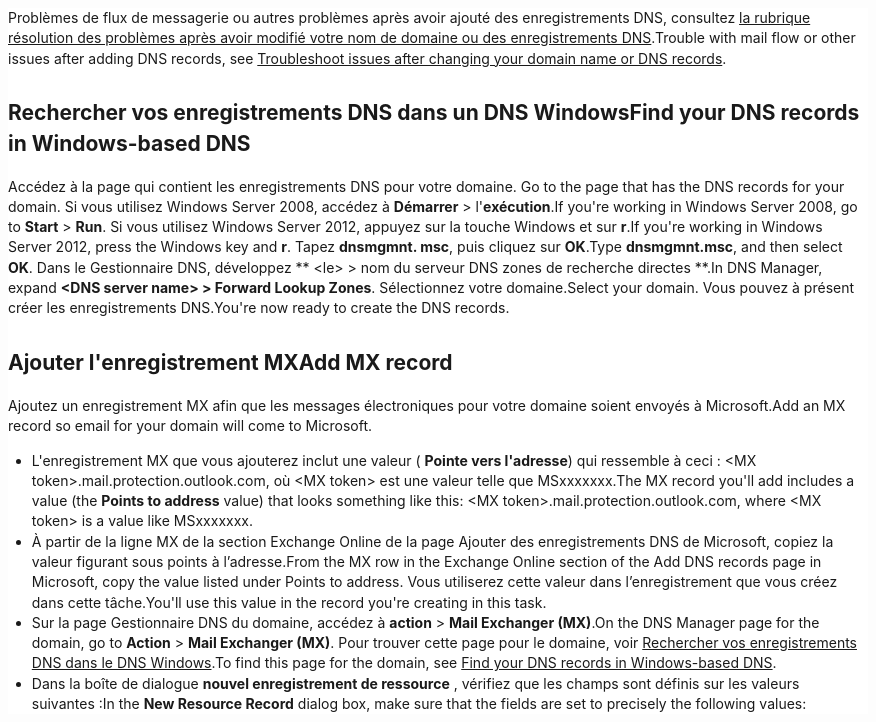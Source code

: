 <span data-ttu-id="0d5c3-108">Problèmes de flux de messagerie ou autres problèmes après avoir ajouté des enregistrements DNS, consultez [la rubrique résolution des problèmes après avoir modifié votre nom de domaine ou des enregistrements DNS](../get-help-with-domains/find-and-fix-issues.md).</span><span class="sxs-lookup"><span data-stu-id="0d5c3-108">Trouble with mail flow or other issues after adding DNS records, see [Troubleshoot issues after changing your domain name or DNS records](../get-help-with-domains/find-and-fix-issues.md).</span></span> 
  
## <a name="find-your-dns-records-in-windows-based-dns"></a><span data-ttu-id="0d5c3-109">Rechercher vos enregistrements DNS dans un DNS Windows</span><span class="sxs-lookup"><span data-stu-id="0d5c3-109">Find your DNS records in Windows-based DNS</span></span>
<span data-ttu-id="0d5c3-110"><a name="BKMK_find_your_dns_1"> </a> Accédez à la page qui contient les enregistrements DNS pour votre domaine.</span><span class="sxs-lookup"><span data-stu-id="0d5c3-110"><a name="BKMK_find_your_dns_1"> </a> Go to the page that has the DNS records for your domain.</span></span> <span data-ttu-id="0d5c3-111">Si vous utilisez Windows Server 2008, accédez à **Démarrer** > l'**exécution**.</span><span class="sxs-lookup"><span data-stu-id="0d5c3-111">If you're working in Windows Server 2008, go to **Start** > **Run**.</span></span> <span data-ttu-id="0d5c3-112">Si vous utilisez Windows Server 2012, appuyez sur la touche Windows et sur **r**.</span><span class="sxs-lookup"><span data-stu-id="0d5c3-112">If you're working in Windows Server 2012, press the Windows key and **r**.</span></span> <span data-ttu-id="0d5c3-113">Tapez **dnsmgmnt. msc**, puis cliquez sur **OK**.</span><span class="sxs-lookup"><span data-stu-id="0d5c3-113">Type **dnsmgmnt.msc**, and then select **OK**.</span></span> <span data-ttu-id="0d5c3-114">Dans le Gestionnaire DNS, développez \*\* \<le\> \> nom du serveur DNS zones de recherche directes  \*\*.</span><span class="sxs-lookup"><span data-stu-id="0d5c3-114">In DNS Manager, expand **\<DNS server name\>  \> Forward Lookup Zones**.</span></span> <span data-ttu-id="0d5c3-115">Sélectionnez votre domaine.</span><span class="sxs-lookup"><span data-stu-id="0d5c3-115">Select your domain.</span></span> <span data-ttu-id="0d5c3-116">Vous pouvez à présent créer les enregistrements DNS.</span><span class="sxs-lookup"><span data-stu-id="0d5c3-116">You're now ready to create the DNS records.</span></span>
   
## <a name="add-mx-record"></a><span data-ttu-id="0d5c3-117">Ajouter l'enregistrement MX</span><span class="sxs-lookup"><span data-stu-id="0d5c3-117">Add MX record</span></span>
<span data-ttu-id="0d5c3-118"><a name="BKMK_add_MX"> </a></span><span class="sxs-lookup"><span data-stu-id="0d5c3-118"><a name="BKMK_add_MX"> </a></span></span>

<span data-ttu-id="0d5c3-119">Ajoutez un enregistrement MX afin que les messages électroniques pour votre domaine soient envoyés à Microsoft.</span><span class="sxs-lookup"><span data-stu-id="0d5c3-119">Add an MX record so email for your domain will come to Microsoft.</span></span>
- <span data-ttu-id="0d5c3-120">L'enregistrement MX que vous ajouterez inclut une valeur ( **Pointe vers l'adresse**) qui ressemble à ceci : \<MX token\>.mail.protection.outlook.com, où \<MX token\> est une valeur telle que MSxxxxxxx.</span><span class="sxs-lookup"><span data-stu-id="0d5c3-120">The MX record you'll add includes a value (the **Points to address** value) that looks something like this: \<MX token\>.mail.protection.outlook.com, where \<MX token\> is a value like MSxxxxxxx.</span></span> 
- <span data-ttu-id="0d5c3-121">À partir de la ligne MX de la section Exchange Online de la page Ajouter des enregistrements DNS de Microsoft, copiez la valeur figurant sous points à l’adresse.</span><span class="sxs-lookup"><span data-stu-id="0d5c3-121">From the MX row in the Exchange Online section of the Add DNS records page in Microsoft, copy the value listed under Points to address.</span></span> <span data-ttu-id="0d5c3-122">Vous utiliserez cette valeur dans l’enregistrement que vous créez dans cette tâche.</span><span class="sxs-lookup"><span data-stu-id="0d5c3-122">You'll use this value in the record you're creating in this task.</span></span> 
- <span data-ttu-id="0d5c3-123">Sur la page Gestionnaire DNS du domaine, accédez à **action** > **Mail Exchanger (MX)**.</span><span class="sxs-lookup"><span data-stu-id="0d5c3-123">On the DNS Manager page for the domain, go to **Action** > **Mail Exchanger (MX)**.</span></span> <span data-ttu-id="0d5c3-124">Pour trouver cette page pour le domaine, voir [Rechercher vos enregistrements DNS dans le DNS Windows](#find-your-dns-records-in-windows-based-dns).</span><span class="sxs-lookup"><span data-stu-id="0d5c3-124">To find this page for the domain, see [Find your DNS records in Windows-based DNS](#find-your-dns-records-in-windows-based-dns).</span></span>  
- <span data-ttu-id="0d5c3-125">Dans la boîte de dialogue **nouvel enregistrement de ressource** , vérifiez que les champs sont définis sur les valeurs suivantes :</span><span class="sxs-lookup"><span data-stu-id="0d5c3-125">In the **New Resource Record** dialog box, make sure that the fields are set to precisely the following values:</span></span> 